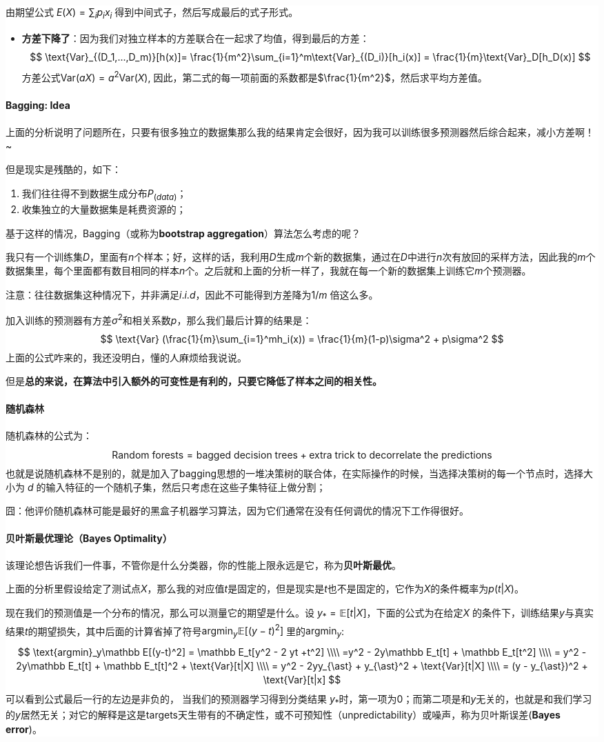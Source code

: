 由期望公式 $E(X)=\sum_{i} p_i x_i$ 得到中间式子，然后写成最后的式子形式。



- **方差下降了**：因为我们对独立样本的方差联合在一起求了均值，得到最后的方差：
  $$
  \text{Var}_{(D_1,...,D_m)}[h(x)]= \frac{1}{m^2}\sum_{i=1}^m\text{Var}_{(D_i)}[h_i(x)] = \frac{1}{m}\text{Var}_D[h_D(x)]
  $$
  方差公式$\text{Var}(aX) = a^2\text{Var}(X)$, 因此，第二式的每一项前面的系数都是$\frac{1}{m^2}$，然后求平均方差值。

  

#### Bagging: Idea

上面的分析说明了问题所在，只要有很多独立的数据集那么我的结果肯定会很好，因为我可以训练很多预测器然后综合起来，减小方差啊！~

但是现实是残酷的，如下：

1. 我们往往得不到数据生成分布$P_{(data)}$；
2. 收集独立的大量数据集是耗费资源的；

基于这样的情况，Bagging（或称为**bootstrap aggregation**）算法怎么考虑的呢？

我只有一个训练集$D$，里面有$n$个样本；好，这样的话，我利用$D$生成$m$个新的数据集，通过在$D$中进行$n$次有放回的采样方法，因此我的$m$个数据集里，每个里面都有数目相同的样本$n$个。之后就和上面的分析一样了，我就在每一个新的数据集上训练它$m$个预测器。

注意：往往数据集这种情况下，并非满足$i.i.d$，因此不可能得到方差降为$1/m$ 倍这么多。

加入训练的预测器有方差$\sigma^2$和相关系数$p$，那么我们最后计算的结果是：
$$
\text{Var} (\frac{1}{m}\sum_{i=1}^mh_i(x)) = \frac{1}{m}(1-p)\sigma^2 + p\sigma^2
$$
上面的公式咋来的，我还没明白，懂的人麻烦给我说说。

但是**总的来说，在算法中引入额外的可变性是有利的，只要它降低了样本之间的相关性。**

#### 随机森林

随机森林的公式为：
$$
\text{Random forests} = \text{bagged decision trees}  +  \text{extra trick to
decorrelate the predictions}
$$
也就是说随机森林不是别的，就是加入了bagging思想的一堆决策树的联合体，在实际操作的时候，当选择决策树的每一个节点时，选择大小为 $d$ 的输入特征的一个随机子集，然后只考虑在这些子集特征上做分割；

囧：他评价随机森林可能是最好的黑盒子机器学习算法，因为它们通常在没有任何调优的情况下工作得很好。



#### 贝叶斯最优理论（Bayes Optimality）

该理论想告诉我们一件事，不管你是什么分类器，你的性能上限永远是它，称为**贝叶斯最优**。

上面的分析里假设给定了测试点$X$，那么我的对应值$t$是固定的，但是现实是$t$也不是固定的，它作为$X$的条件概率为$p(t|X)$。

现在我们的预测值是一个分布的情况，那么可以测量它的期望是什么。设 $y_{\ast} = \mathbb E[t|X]$，下面的公式为在给定$X$ 的条件下，训练结果$y$与真实结果$t$的期望损失，其中后面的计算省掉了符号$\text{argmin}_y\mathbb E[(y-t)^2]$ 里的$\text{argmin}_y$:
$$
\text{argmin}_y\mathbb E[(y-t)^2] = \mathbb E_t[y^2 - 2 yt +t^2]  \\\\
=y^2 - 2y\mathbb E_t[t] + \mathbb E_t[t^2] \\\\
 = y^2 - 2y\mathbb E_t[t] + \mathbb E_t[t]^2 + \text{Var}[t|X] \\\\
 = y^2 - 2yy_{\ast} + y_{\ast}^2 + \text{Var}[t|X]  \\\\ 
  = (y - y_{\ast})^2 + \text{Var}[t|x]
$$
可以看到公式最后一行的左边是非负的， 当我们的预测器学习得到分类结果 $y_{\ast}$时，第一项为0；而第二项是和$y$无关的，也就是和我们学习的$y$居然无关；对它的解释是这是targets天生带有的不确定性，或不可预知性（unpredictability）或噪声，称为贝叶斯误差(**Bayes error**)。
